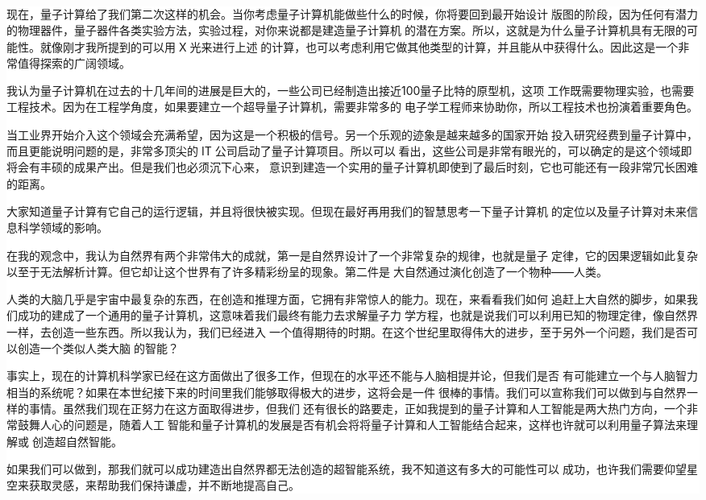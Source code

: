    现在，量子计算给了我们第二次这样的机会。当你考虑量子计算机能做些什么的时候，你将要回到最开始设计
   版图的阶段，因为任何有潜力的物理器件，量子器件各类实验方法，实验过程，对你来说都是建造量子计算机
   的潜在方案。所以，这就是为什么量子计算机具有无限的可能性。就像刚才我所提到的可以用 X 光来进行上述
   的计算，也可以考虑利用它做其他类型的计算，并且能从中获得什么。因此这是一个非常值得探索的广阔领域。

   我认为量子计算机在过去的十几年间的进展是巨大的，一些公司已经制造出接近100量子比特的原型机，这项
   工作既需要物理实验，也需要工程技术。因为在工程学角度，如果要建立一个超导量子计算机，需要非常多的
   电子学工程师来协助你，所以工程技术也扮演着重要角色。

   当工业界开始介入这个领域会充满希望，因为这是一个积极的信号。另一个乐观的迹象是越来越多的国家开始
   投入研究经费到量子计算中，而且更能说明问题的是，非常多顶尖的 IT 公司启动了量子计算项目。所以可以
   看出，这些公司是非常有眼光的，可以确定的是这个领域即将会有丰硕的成果产出。但是我们也必须沉下心来，
   意识到建造一个实用的量子计算机即使到了最后时刻，它也可能还有一段非常冗长困难的距离。

   大家知道量子计算有它自己的运行逻辑，并且将很快被实现。但现在最好再用我们的智慧思考一下量子计算机
   的定位以及量子计算对未来信息科学领域的影响。

   在我的观念中，我认为自然界有两个非常伟大的成就，第一是自然界设计了一个非常复杂的规律，也就是量子
   定律，它的因果逻辑如此复杂以至于无法解析计算。但它却让这个世界有了许多精彩纷呈的现象。第二件是
   大自然通过演化创造了一个物种——人类。

   人类的大脑几乎是宇宙中最复杂的东西，在创造和推理方面，它拥有非常惊人的能力。现在，来看看我们如何
   追赶上大自然的脚步，如果我们成功的建成了一个通用的量子计算机，这意味着我们最终有能力去求解量子力
   学方程，也就是说我们可以利用已知的物理定律，像自然界一样，去创造一些东西。所以我认为，我们已经进入
   一个值得期待的时期。在这个世纪里取得伟大的进步，至于另外一个问题，我们是否可以创造一个类似人类大脑
   的智能？

   事实上，现在的计算机科学家已经在这方面做出了很多工作，但现在的水平还不能与人脑相提并论，但我们是否
   有可能建立一个与人脑智力相当的系统呢？如果在本世纪接下来的时间里我们能够取得极大的进步，这将会是一件
   很棒的事情。我们可以宣称我们可以做到与自然界一样的事情。虽然我们现在正努力在这方面取得进步，但我们
   还有很长的路要走，正如我提到的量子计算和人工智能是两大热门方向，一个非常鼓舞人心的问题是，随着人工
   智能和量子计算机的发展是否有机会将将量子计算和人工智能结合起来，这样也许就可以利用量子算法来理解或
   创造超自然智能。

   如果我们可以做到，那我们就可以成功建造出自然界都无法创造的超智能系统，我不知道这有多大的可能性可以
   成功，也许我们需要仰望星空来获取灵感，来帮助我们保持谦虚，并不断地提高自己。


